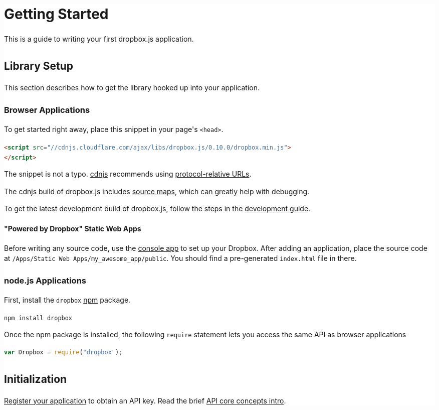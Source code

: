 # Getting Started

This is a guide to writing your first dropbox.js application.


## Library Setup

This section describes how to get the library hooked up into your application.

### Browser Applications

To get started right away, place this snippet in your page's `<head>`.

```html
<script src="//cdnjs.cloudflare.com/ajax/libs/dropbox.js/0.10.0/dropbox.min.js">
</script>
```

The snippet is not a typo. [cdnjs](https://cdnjs.com) recommends using
[protocol-relative URLs](http://paulirish.com/2010/the-protocol-relative-url/).

The cdnjs build of dropbox.js includes
[source maps](http://www.html5rocks.com/en/tutorials/developertools/sourcemaps/),
which can greatly help with debugging.

To get the latest development build of dropbox.js, follow the steps in the
[development guide](./development.md).


#### "Powered by Dropbox" Static Web Apps

Before writing any source code, use the
[console app](https://dl-web.dropbox.com/spa/pjlfdak1tmznswp/powered_by.js/public/index.html)
to set up your Dropbox. After adding an application, place the source code at
`/Apps/Static Web Apps/my_awesome_app/public`. You should find a pre-generated
`index.html` file in there.

### node.js Applications

First, install the `dropbox` [npm](https://npmjs.org/) package.

```bash
npm install dropbox
```

Once the npm package is installed, the following `require` statement lets you
access the same API as browser applications

```javascript
var Dropbox = require("dropbox");
```


## Initialization

[Register your application](https://www.dropbox.com/developers/apps) to obtain
an API key. Read the brief
[API core concepts intro](https://www.dropbox.com/developers/start/core).
